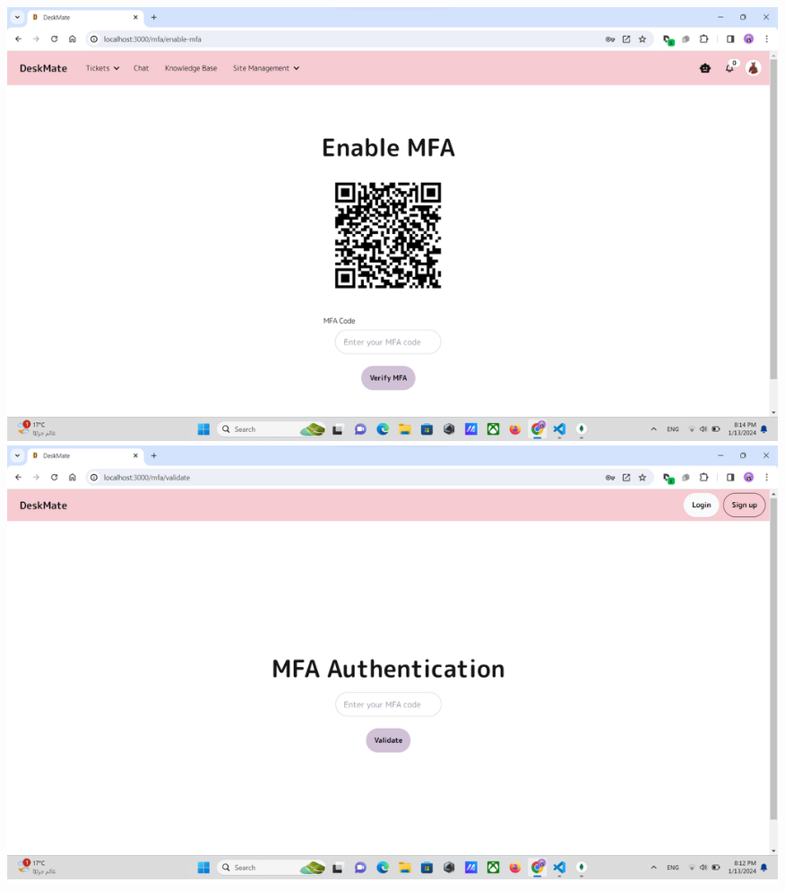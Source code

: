 <img src="README_Files/MFA1.png" alt="MFA 1 Screenshot" title="Multi-Factor Authentication 1" width="1000">
<br>
<img src="README_Files/MFA2.png" alt="MFA 2 Screenshot" title="Multi-Factor Authentication 2" width="1000">
<br>
